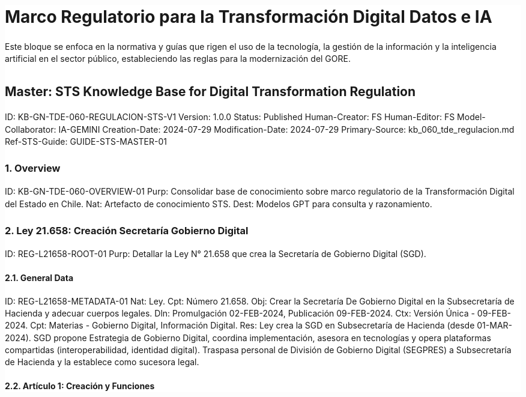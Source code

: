 # Marco Regulatorio para la Transformación Digital Datos e IA

Este bloque se enfoca en la normativa y guías que rigen el uso de la tecnología, la gestión de la información y la inteligencia artificial en el sector público, estableciendo las reglas para la modernización del GORE.

## Master: STS Knowledge Base for Digital Transformation Regulation

ID: KB-GN-TDE-060-REGULACION-STS-V1
Version: 1.0.0
Status: Published
Human-Creator: FS
Human-Editor: FS
Model-Collaborator: IA-GEMINI
Creation-Date: 2024-07-29
Modification-Date: 2024-07-29
Primary-Source: kb_060_tde_regulacion.md
Ref-STS-Guide: GUIDE-STS-MASTER-01

### 1. Overview

ID: KB-GN-TDE-060-OVERVIEW-01
Purp: Consolidar base de conocimiento sobre marco regulatorio de la Transformación Digital del Estado en Chile.
Nat: Artefacto de conocimiento STS.
Dest: Modelos GPT para consulta y razonamiento.

### 2. Ley 21.658: Creación Secretaría Gobierno Digital

ID: REG-L21658-ROOT-01
Purp: Detallar la Ley N° 21.658 que crea la Secretaría de Gobierno Digital (SGD).

#### 2.1. General Data

ID: REG-L21658-METADATA-01
Nat: Ley.
Cpt: Número 21.658.
Obj: Crear la Secretaría De Gobierno Digital en la Subsecretaría de Hacienda y adecuar cuerpos legales.
Dln: Promulgación 02-FEB-2024, Publicación 09-FEB-2024.
Ctx: Versión Única - 09-FEB-2024.
Cpt: Materias - Gobierno Digital, Información Digital.
Res: Ley crea la SGD en Subsecretaría de Hacienda (desde 01-MAR-2024). SGD propone Estrategia de Gobierno Digital, coordina implementación, asesora en tecnologías y opera plataformas compartidas (interoperabilidad, identidad digital). Traspasa personal de División de Gobierno Digital (SEGPRES) a Subsecretaría de Hacienda y la establece como sucesora legal.

#### 2.2. Artículo 1: Creación y Funciones
